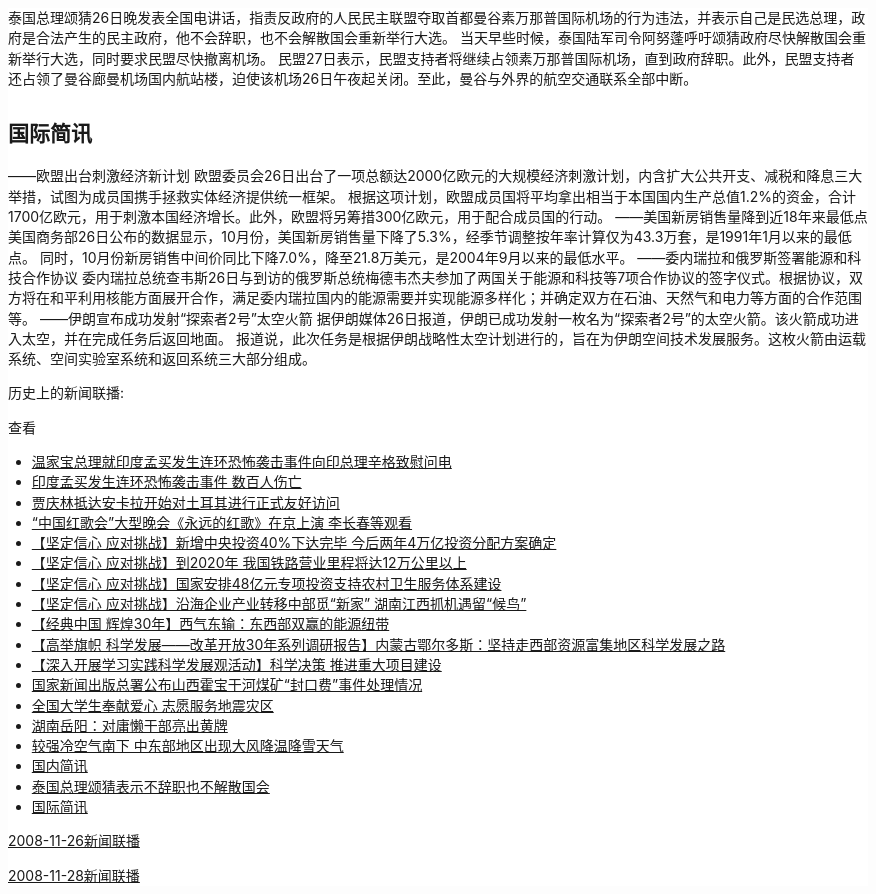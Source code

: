 泰国总理颂猜26日晚发表全国电讲话，指责反政府的人民民主联盟夺取首都曼谷素万那普国际机场的行为违法，并表示自己是民选总理，政府是合法产生的民主政府，他不会辞职，也不会解散国会重新举行大选。
当天早些时候，泰国陆军司令阿努蓬呼吁颂猜政府尽快解散国会重新举行大选，同时要求民盟尽快撤离机场。
民盟27日表示，民盟支持者将继续占领素万那普国际机场，直到政府辞职。此外，民盟支持者还占领了曼谷廊曼机场国内航站楼，迫使该机场26日午夜起关闭。至此，曼谷与外界的航空交通联系全部中断。


## 国际简讯


——欧盟出台刺激经济新计划
欧盟委员会26日出台了一项总额达2000亿欧元的大规模经济刺激计划，内含扩大公共开支、减税和降息三大举措，试图为成员国携手拯救实体经济提供统一框架。
根据这项计划，欧盟成员国将平均拿出相当于本国国内生产总值1.2%的资金，合计1700亿欧元，用于刺激本国经济增长。此外，欧盟将另筹措300亿欧元，用于配合成员国的行动。
——美国新房销售量降到近18年来最低点
美国商务部26日公布的数据显示，10月份，美国新房销售量下降了5.3%，经季节调整按年率计算仅为43.3万套，是1991年1月以来的最低点。
同时，10月份新房销售中间价同比下降7.0%，降至21.8万美元，是2004年9月以来的最低水平。
——委内瑞拉和俄罗斯签署能源和科技合作协议
委内瑞拉总统查韦斯26日与到访的俄罗斯总统梅德韦杰夫参加了两国关于能源和科技等7项合作协议的签字仪式。根据协议，双方将在和平利用核能方面展开合作，满足委内瑞拉国内的能源需要并实现能源多样化；并确定双方在石油、天然气和电力等方面的合作范围等。
——伊朗宣布成功发射“探索者2号”太空火箭
据伊朗媒体26日报道，伊朗已成功发射一枚名为“探索者2号”的太空火箭。该火箭成功进入太空，并在完成任务后返回地面。
报道说，此次任务是根据伊朗战略性太空计划进行的，旨在为伊朗空间技术发展服务。这枚火箭由运载系统、空间实验室系统和返回系统三大部分组成。






历史上的新闻联播:

 查看
 

* [温家宝总理就印度孟买发生连环恐怖袭击事件向印总理辛格致慰问电](#温家宝总理就印度孟买发生连环恐怖袭击事件向印总理辛格致慰问电)
* [印度孟买发生连环恐怖袭击事件 数百人伤亡](#印度孟买发生连环恐怖袭击事件-数百人伤亡)
* [贾庆林抵达安卡拉开始对土耳其进行正式友好访问](#贾庆林抵达安卡拉开始对土耳其进行正式友好访问)
* [“中国红歌会”大型晚会《永远的红歌》在京上演 李长春等观看](#“中国红歌会”大型晚会《永远的红歌》在京上演-李长春等观看)
* [【坚定信心 应对挑战】新增中央投资40%下达完毕 今后两年4万亿投资分配方案确定](#【坚定信心-应对挑战】新增中央投资40-下达完毕-今后两年4万亿投资分配方案确定)
* [【坚定信心 应对挑战】到2020年 我国铁路营业里程将达12万公里以上](#【坚定信心-应对挑战】到2020年-我国铁路营业里程将达12万公里以上)
* [【坚定信心 应对挑战】国家安排48亿元专项投资支持农村卫生服务体系建设](#【坚定信心-应对挑战】国家安排48亿元专项投资支持农村卫生服务体系建设)
* [【坚定信心 应对挑战】沿海企业产业转移中部觅“新家” 湖南江西抓机遇留“候鸟”](#【坚定信心-应对挑战】沿海企业产业转移中部觅“新家”-湖南江西抓机遇留“候鸟”)
* [【经典中国 辉煌30年】西气东输：东西部双赢的能源纽带](#【经典中国-辉煌30年】西气东输：东西部双赢的能源纽带)
* [【高举旗帜 科学发展——改革开放30年系列调研报告】内蒙古鄂尔多斯：坚持走西部资源富集地区科学发展之路](#【高举旗帜-科学发展——改革开放30年系列调研报告】内蒙古鄂尔多斯：坚持走西部资源富集地区科学发展之路)
* [【深入开展学习实践科学发展观活动】科学决策 推进重大项目建设](#【深入开展学习实践科学发展观活动】科学决策-推进重大项目建设)
* [国家新闻出版总署公布山西霍宝干河煤矿“封口费”事件处理情况](#国家新闻出版总署公布山西霍宝干河煤矿“封口费”事件处理情况)
* [全国大学生奉献爱心 志愿服务地震灾区](#全国大学生奉献爱心-志愿服务地震灾区)
* [湖南岳阳：对庸懒干部亮出黄牌](#湖南岳阳：对庸懒干部亮出黄牌)
* [较强冷空气南下 中东部地区出现大风降温降雪天气](#较强冷空气南下-中东部地区出现大风降温降雪天气)
* [国内简讯](#国内简讯)
* [泰国总理颂猜表示不辞职也不解散国会](#泰国总理颂猜表示不辞职也不解散国会)
* [国际简讯](#国际简讯)






[2008-11-26新闻联播](/xinwenlianbo/20081126)


[2008-11-28新闻联播](/xinwenlianbo/20081128)




